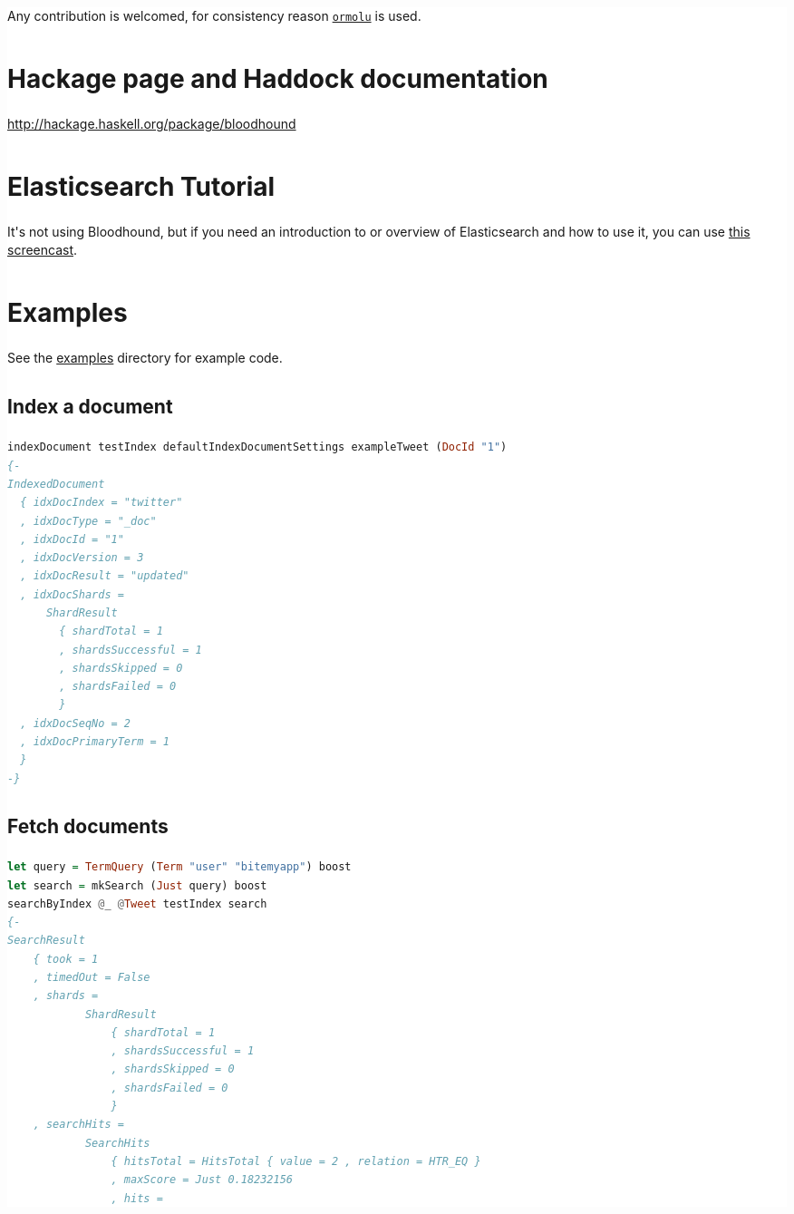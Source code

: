 Any contribution is welcomed, for consistency reason [`ormolu`](https://github.com/tweag/ormolu) is used.

Hackage page and Haddock documentation
======================================

<http://hackage.haskell.org/package/bloodhound>

Elasticsearch Tutorial
======================

It's not using Bloodhound, but if you need an introduction to or overview of Elasticsearch and how to use it, you can use [this screencast](https://vimeo.com/106463167).

Examples
========

See the [examples](htts://github.com/bitemyapp/bloodhound/tree/master/examples) directory for example code.

Index a document
----------------

```haskell
indexDocument testIndex defaultIndexDocumentSettings exampleTweet (DocId "1")
{-
IndexedDocument
  { idxDocIndex = "twitter"
  , idxDocType = "_doc"
  , idxDocId = "1"
  , idxDocVersion = 3
  , idxDocResult = "updated"
  , idxDocShards =
      ShardResult
        { shardTotal = 1
        , shardsSuccessful = 1
        , shardsSkipped = 0
        , shardsFailed = 0
        }
  , idxDocSeqNo = 2
  , idxDocPrimaryTerm = 1
  }
-}
```

Fetch documents
---------------

```haskell
let query = TermQuery (Term "user" "bitemyapp") boost
let search = mkSearch (Just query) boost
searchByIndex @_ @Tweet testIndex search
{-
SearchResult
    { took = 1
    , timedOut = False
    , shards =
            ShardResult
                { shardTotal = 1
                , shardsSuccessful = 1
                , shardsSkipped = 0
                , shardsFailed = 0
                }
    , searchHits =
            SearchHits
                { hitsTotal = HitsTotal { value = 2 , relation = HTR_EQ }
                , maxScore = Just 0.18232156
                , hits =
```